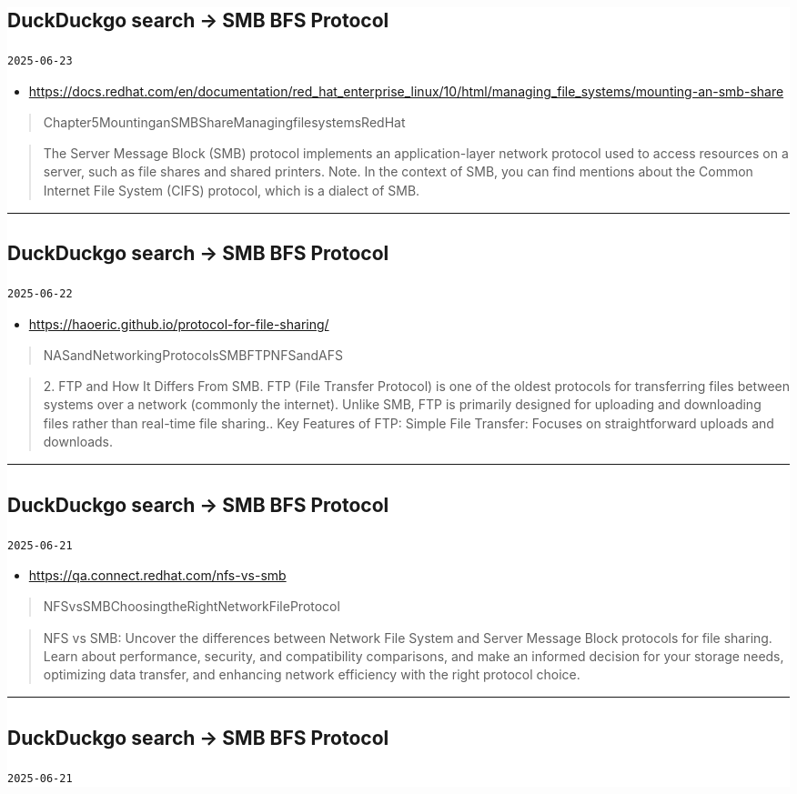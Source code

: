 ## DuckDuckgo search -> SMB BFS Protocol
`2025-06-23`

* https://docs.redhat.com/en/documentation/red_hat_enterprise_linux/10/html/managing_file_systems/mounting-an-smb-share

<blockquote>
 Chapter5MountinganSMBShareManagingfilesystemsRedHat
</blockquote>
<blockquote>
The Server Message Block (SMB) protocol implements an application-layer network protocol used to access resources on a server, such as file shares and shared printers. Note. In the context of SMB, you can find mentions about the Common Internet File System (CIFS) protocol, which is a dialect of SMB.
</blockquote>

---

## DuckDuckgo search -> SMB BFS Protocol
`2025-06-22`

* https://haoeric.github.io/protocol-for-file-sharing/

<blockquote>
 NASandNetworkingProtocolsSMBFTPNFSandAFS
</blockquote>
<blockquote>
2. FTP and How It Differs From SMB. FTP (File Transfer Protocol) is one of the oldest protocols for transferring files between systems over a network (commonly the internet). Unlike SMB, FTP is primarily designed for uploading and downloading files rather than real-time file sharing.. Key Features of FTP: Simple File Transfer: Focuses on straightforward uploads and downloads.
</blockquote>

---

## DuckDuckgo search -> SMB BFS Protocol
`2025-06-21`

* https://qa.connect.redhat.com/nfs-vs-smb

<blockquote>
 NFSvsSMBChoosingtheRightNetworkFileProtocol
</blockquote>
<blockquote>
NFS vs SMB: Uncover the differences between Network File System and Server Message Block protocols for file sharing. Learn about performance, security, and compatibility comparisons, and make an informed decision for your storage needs, optimizing data transfer, and enhancing network efficiency with the right protocol choice.
</blockquote>

---

## DuckDuckgo search -> SMB BFS Protocol
`2025-06-21`
